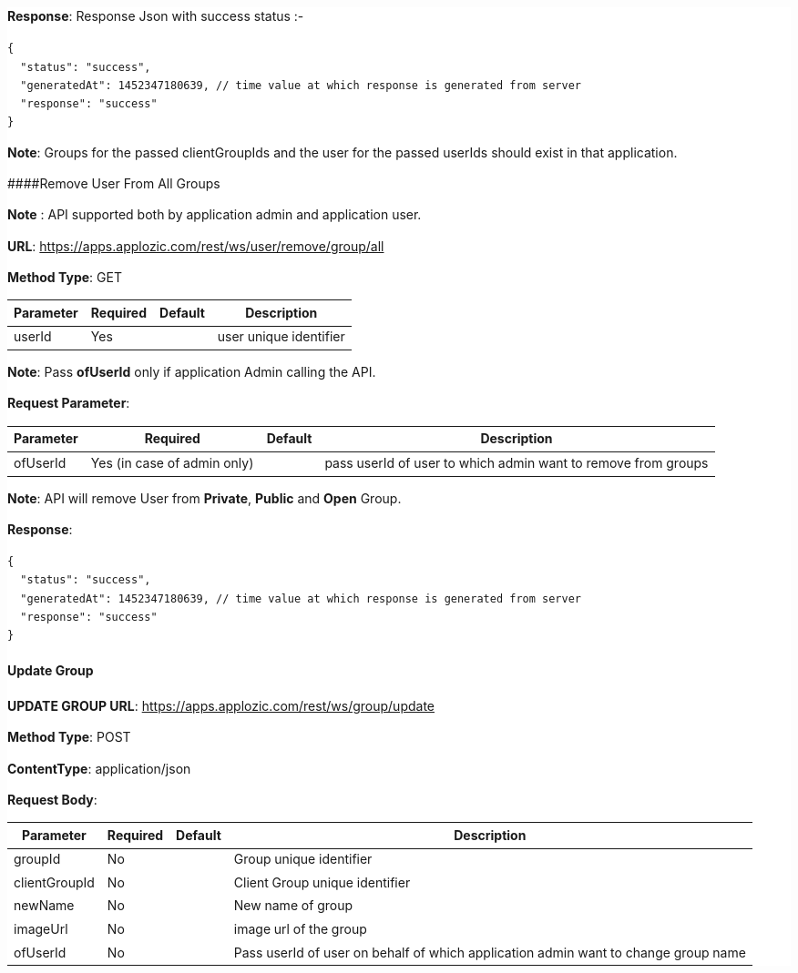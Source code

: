 **Response**:  Response Json with success status :-  
```  
{
  "status": "success",
  "generatedAt": 1452347180639, // time value at which response is generated from server
  "response": "success"
}
```
**Note**: Groups for the passed clientGroupIds and the user for the passed userIds should exist in that application.


####Remove User From All Groups        

**Note** : API supported both by application admin and application user. 

**URL**: https://apps.applozic.com/rest/ws/user/remove/group/all

**Method Type**: GET


| Parameter  | Required | Default  | Description |
| ------------- | ------------- | ------------- | ------------- |
| userId   | Yes  |   | user unique identifier  | 


**Note**: Pass **ofUserId** only if application Admin calling the API.

**Request Parameter**: 

| Parameter  | Required | Default  | Description |
| ------------- | ------------- | ------------- | ------------- |
| ofUserId  | Yes (in case of admin only) |   |pass userId of user to which admin want to remove from groups  |


**Note**: API will remove User from **Private**, **Public** and **Open** Group.

**Response**: 

```
{
  "status": "success",
  "generatedAt": 1452347180639, // time value at which response is generated from server
  "response": "success"
}
```


#### Update Group

**UPDATE GROUP URL**: https://apps.applozic.com/rest/ws/group/update 

**Method Type**: POST

**ContentType**: application/json

**Request Body**:  

| Parameter  | Required | Default  | Description |
| ------------- | ------------- | ------------- | ------------- |
| groupId   | No  |   | Group unique identifier |
| clientGroupId   | No  |   | Client Group unique identifier |
| newName | No  |   | New name of group |
| imageUrl | No  |   | image url of the group |
| ofUserId  | No  |   | Pass userId of user on behalf of which application admin want to change group name |
